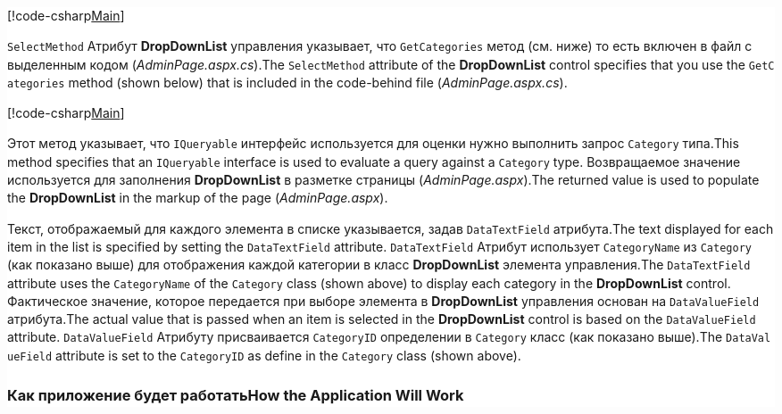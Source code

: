 [!code-csharp[Main](membership-and-administration/samples/sample13.cs)]

<span data-ttu-id="dc3bb-251">`SelectMethod` Атрибут **DropDownList** управления указывает, что `GetCategories` метод (см. ниже) то есть включен в файл с выделенным кодом (*AdminPage.aspx.cs*).</span><span class="sxs-lookup"><span data-stu-id="dc3bb-251">The `SelectMethod` attribute of the **DropDownList** control specifies that you use the `GetCategories` method (shown below) that is included in the code-behind file (*AdminPage.aspx.cs*).</span></span>

[!code-csharp[Main](membership-and-administration/samples/sample14.cs)]

<span data-ttu-id="dc3bb-252">Этот метод указывает, что `IQueryable` интерфейс используется для оценки нужно выполнить запрос `Category` типа.</span><span class="sxs-lookup"><span data-stu-id="dc3bb-252">This method specifies that an `IQueryable` interface is used to evaluate a query against a `Category` type.</span></span> <span data-ttu-id="dc3bb-253">Возвращаемое значение используется для заполнения **DropDownList** в разметке страницы (*AdminPage.aspx*).</span><span class="sxs-lookup"><span data-stu-id="dc3bb-253">The returned value is used to populate the **DropDownList** in the markup of the page (*AdminPage.aspx*).</span></span>

<span data-ttu-id="dc3bb-254">Текст, отображаемый для каждого элемента в списке указывается, задав `DataTextField` атрибута.</span><span class="sxs-lookup"><span data-stu-id="dc3bb-254">The text displayed for each item in the list is specified by setting the `DataTextField` attribute.</span></span> <span data-ttu-id="dc3bb-255">`DataTextField` Атрибут использует `CategoryName` из `Category` (как показано выше) для отображения каждой категории в класс **DropDownList** элемента управления.</span><span class="sxs-lookup"><span data-stu-id="dc3bb-255">The `DataTextField` attribute uses the `CategoryName` of the `Category` class (shown above) to display each category in the **DropDownList** control.</span></span> <span data-ttu-id="dc3bb-256">Фактическое значение, которое передается при выборе элемента в **DropDownList** управления основан на `DataValueField` атрибута.</span><span class="sxs-lookup"><span data-stu-id="dc3bb-256">The actual value that is passed when an item is selected in the **DropDownList** control is based on the `DataValueField` attribute.</span></span> <span data-ttu-id="dc3bb-257">`DataValueField` Атрибуту присваивается `CategoryID` определении в `Category` класс (как показано выше).</span><span class="sxs-lookup"><span data-stu-id="dc3bb-257">The `DataValueField` attribute is set to the `CategoryID` as define in the `Category` class (shown above).</span></span>

### <a name="how-the-application-will-work"></a><span data-ttu-id="dc3bb-258">Как приложение будет работать</span><span class="sxs-lookup"><span data-stu-id="dc3bb-258">How the Application Will Work</span></span>
